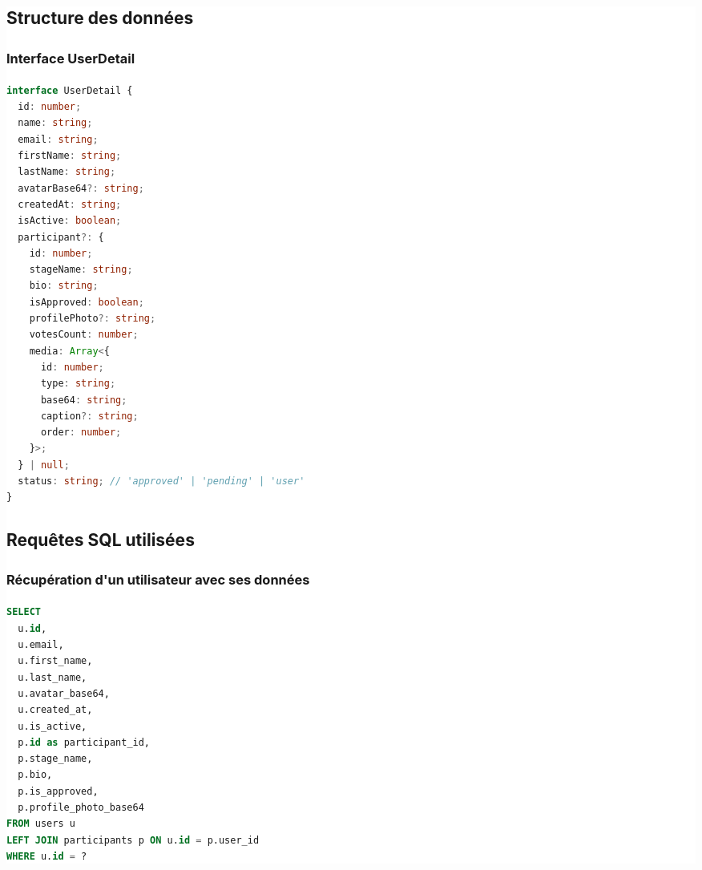 ## Structure des données

### Interface UserDetail

```typescript
interface UserDetail {
  id: number;
  name: string;
  email: string;
  firstName: string;
  lastName: string;
  avatarBase64?: string;
  createdAt: string;
  isActive: boolean;
  participant?: {
    id: number;
    stageName: string;
    bio: string;
    isApproved: boolean;
    profilePhoto?: string;
    votesCount: number;
    media: Array<{
      id: number;
      type: string;
      base64: string;
      caption?: string;
      order: number;
    }>;
  } | null;
  status: string; // 'approved' | 'pending' | 'user'
}
```

## Requêtes SQL utilisées

### Récupération d'un utilisateur avec ses données

```sql
SELECT 
  u.id,
  u.email,
  u.first_name,
  u.last_name,
  u.avatar_base64,
  u.created_at,
  u.is_active,
  p.id as participant_id,
  p.stage_name,
  p.bio,
  p.is_approved,
  p.profile_photo_base64
FROM users u
LEFT JOIN participants p ON u.id = p.user_id
WHERE u.id = ?
```
